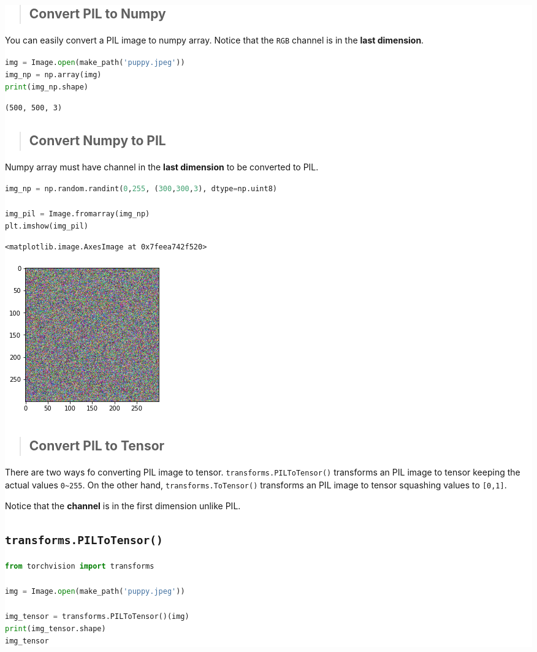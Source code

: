 > ## Convert PIL to Numpy

You can easily convert a PIL image to numpy array. Notice that the `RGB` channel is in the **last dimension**.

```python
img = Image.open(make_path('puppy.jpeg'))
img_np = np.array(img)
print(img_np.shape)
```

    (500, 500, 3)

> ## Convert Numpy to PIL

Numpy array must have channel in the **last dimension** to be converted to PIL.

```python
img_np = np.random.randint(0,255, (300,300,3), dtype=np.uint8)

img_pil = Image.fromarray(img_np)
plt.imshow(img_pil)
```

    <matplotlib.image.AxesImage at 0x7feea742f520>

![png](../../assets/images/Python/PIL_files/PIL_35_1.png)

> ## Convert PIL to Tensor

There are two ways fo converting PIL image to tensor. `transforms.PILToTensor()` transforms an PIL image to tensor keeping the actual values `0~255`. On the other hand, `transforms.ToTensor()` transforms an PIL image to tensor squashing values to `[0,1]`.

Notice that the **channel** is in the first dimension unlike PIL.

## `transforms.PILToTensor()`

```python
from torchvision import transforms

img = Image.open(make_path('puppy.jpeg'))

img_tensor = transforms.PILToTensor()(img)
print(img_tensor.shape)
img_tensor
```
